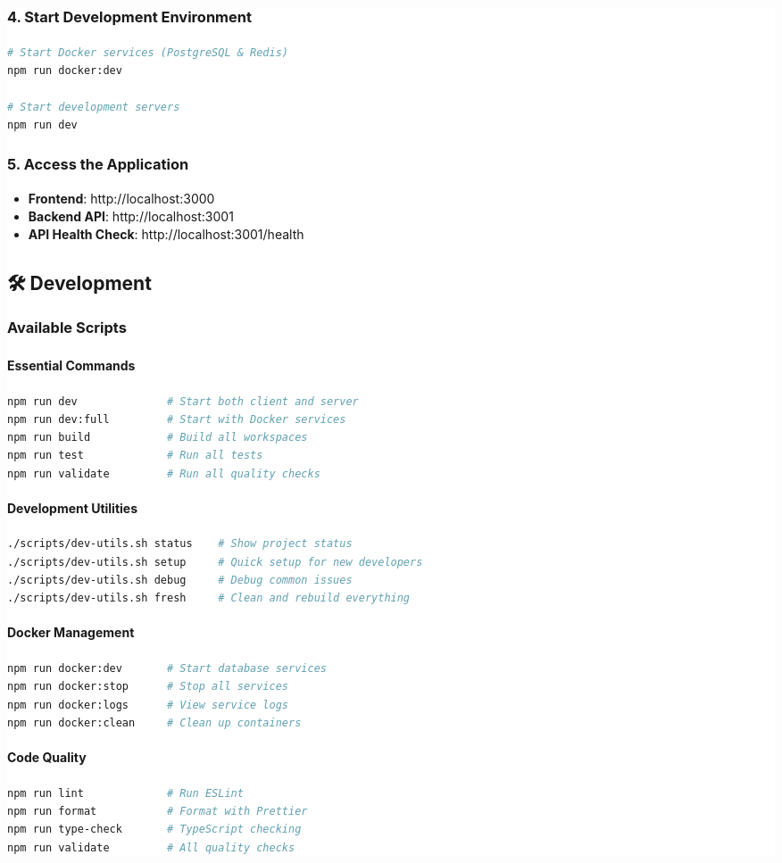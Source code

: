 ### 4. Start Development Environment

```bash
# Start Docker services (PostgreSQL & Redis)
npm run docker:dev

# Start development servers
npm run dev
```

### 5. Access the Application

- **Frontend**: http://localhost:3000
- **Backend API**: http://localhost:3001
- **API Health Check**: http://localhost:3001/health

## 🛠️ Development

### Available Scripts

#### Essential Commands
```bash
npm run dev              # Start both client and server
npm run dev:full         # Start with Docker services
npm run build            # Build all workspaces
npm run test             # Run all tests
npm run validate         # Run all quality checks
```

#### Development Utilities
```bash
./scripts/dev-utils.sh status    # Show project status
./scripts/dev-utils.sh setup     # Quick setup for new developers
./scripts/dev-utils.sh debug     # Debug common issues
./scripts/dev-utils.sh fresh     # Clean and rebuild everything
```

#### Docker Management
```bash
npm run docker:dev       # Start database services
npm run docker:stop      # Stop all services
npm run docker:logs      # View service logs
npm run docker:clean     # Clean up containers
```

#### Code Quality
```bash
npm run lint             # Run ESLint
npm run format           # Format with Prettier
npm run type-check       # TypeScript checking
npm run validate         # All quality checks
```
